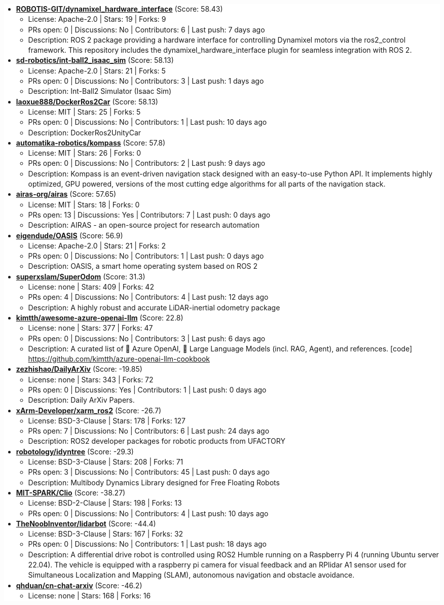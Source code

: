 - **[ROBOTIS-GIT/dynamixel_hardware_interface](https://github.com/ROBOTIS-GIT/dynamixel_hardware_interface)** (Score: 58.43)
  - License: Apache-2.0 | Stars: 19 | Forks: 9
  - PRs open: 0 | Discussions: No | Contributors: 6 | Last push: 7 days ago
  - Description: ROS 2 package providing a hardware interface for controlling Dynamixel motors via the ros2_control framework. This repository includes the dynamixel_hardware_interface plugin for seamless integration with ROS 2.
- **[sd-robotics/int-ball2_isaac_sim](https://github.com/sd-robotics/int-ball2_isaac_sim)** (Score: 58.13)
  - License: Apache-2.0 | Stars: 21 | Forks: 5
  - PRs open: 0 | Discussions: No | Contributors: 3 | Last push: 1 days ago
  - Description: Int-Ball2 Simulator (Isaac Sim)
- **[laoxue888/DockerRos2Car](https://github.com/laoxue888/DockerRos2Car)** (Score: 58.13)
  - License: MIT | Stars: 25 | Forks: 5
  - PRs open: 0 | Discussions: No | Contributors: 1 | Last push: 10 days ago
  - Description: DockerRos2UnityCar
- **[automatika-robotics/kompass](https://github.com/automatika-robotics/kompass)** (Score: 57.8)
  - License: MIT | Stars: 26 | Forks: 0
  - PRs open: 0 | Discussions: No | Contributors: 2 | Last push: 9 days ago
  - Description: Kompass is an event-driven navigation stack designed with an easy-to-use Python API. It implements highly optimized, GPU powered, versions of the most cutting edge algorithms for all parts of the navigation stack.
- **[airas-org/airas](https://github.com/airas-org/airas)** (Score: 57.65)
  - License: MIT | Stars: 18 | Forks: 0
  - PRs open: 13 | Discussions: Yes | Contributors: 7 | Last push: 0 days ago
  - Description: AIRAS - an open-source project for research automation
- **[eigendude/OASIS](https://github.com/eigendude/OASIS)** (Score: 56.9)
  - License: Apache-2.0 | Stars: 21 | Forks: 2
  - PRs open: 0 | Discussions: No | Contributors: 1 | Last push: 0 days ago
  - Description: OASIS, a smart home operating system based on ROS 2
- **[superxslam/SuperOdom](https://github.com/superxslam/SuperOdom)** (Score: 31.3)
  - License: none | Stars: 409 | Forks: 42
  - PRs open: 4 | Discussions: No | Contributors: 4 | Last push: 12 days ago
  - Description: A highly robust and accurate LiDAR-inertial odometry  package
- **[kimtth/awesome-azure-openai-llm](https://github.com/kimtth/awesome-azure-openai-llm)** (Score: 22.8)
  - License: none | Stars: 377 | Forks: 47
  - PRs open: 0 | Discussions: No | Contributors: 3 | Last push: 6 days ago
  - Description: A curated list of 🌌 Azure OpenAI, 🦙 Large Language Models (incl. RAG, Agent), and references. [code] https://github.com/kimtth/azure-openai-llm-cookbook
- **[zezhishao/DailyArXiv](https://github.com/zezhishao/DailyArXiv)** (Score: -19.85)
  - License: none | Stars: 343 | Forks: 72
  - PRs open: 0 | Discussions: Yes | Contributors: 1 | Last push: 0 days ago
  - Description: Daily ArXiv Papers.
- **[xArm-Developer/xarm_ros2](https://github.com/xArm-Developer/xarm_ros2)** (Score: -26.7)
  - License: BSD-3-Clause | Stars: 178 | Forks: 127
  - PRs open: 7 | Discussions: No | Contributors: 6 | Last push: 24 days ago
  - Description: ROS2 developer packages for robotic products from UFACTORY
- **[robotology/idyntree](https://github.com/robotology/idyntree)** (Score: -29.3)
  - License: BSD-3-Clause | Stars: 208 | Forks: 71
  - PRs open: 3 | Discussions: No | Contributors: 45 | Last push: 0 days ago
  - Description: Multibody Dynamics Library designed for Free Floating Robots
- **[MIT-SPARK/Clio](https://github.com/MIT-SPARK/Clio)** (Score: -38.27)
  - License: BSD-2-Clause | Stars: 198 | Forks: 13
  - PRs open: 0 | Discussions: No | Contributors: 4 | Last push: 10 days ago
- **[TheNoobInventor/lidarbot](https://github.com/TheNoobInventor/lidarbot)** (Score: -44.4)
  - License: BSD-3-Clause | Stars: 167 | Forks: 32
  - PRs open: 0 | Discussions: No | Contributors: 1 | Last push: 18 days ago
  - Description: A differential drive robot is controlled using ROS2 Humble running on a Raspberry Pi 4 (running Ubuntu server 22.04). The vehicle is equipped with a raspberry pi camera for visual feedback and an RPlidar A1 sensor used for Simultaneous Localization and Mapping (SLAM), autonomous navigation and obstacle avoidance.
- **[qhduan/cn-chat-arxiv](https://github.com/qhduan/cn-chat-arxiv)** (Score: -46.2)
  - License: none | Stars: 168 | Forks: 16